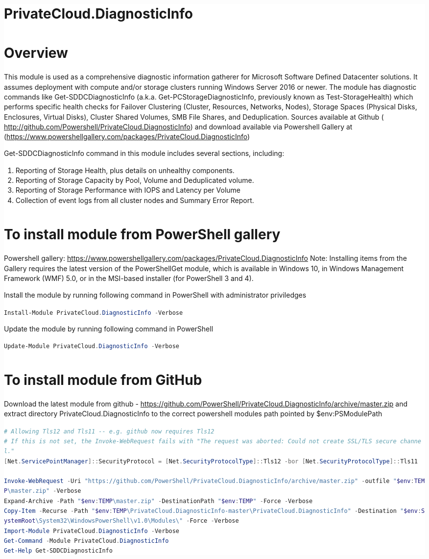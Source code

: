 # PrivateCloud.DiagnosticInfo
# Overview
This module is used as a comprehensive diagnostic information gatherer for Microsoft Software Defined Datacenter solutions. It assumes deployment with compute and/or storage clusters running Windows Server 2016 or newer. The module has diagnostic commands like Get-SDDCDiagnosticInfo (a.k.a. Get-PCStorageDiagnosticInfo, previously known as Test-StorageHealth) which performs specific health checks for Failover Clustering (Cluster, Resources, Networks, Nodes), Storage Spaces (Physical Disks, Enclosures, Virtual Disks), Cluster Shared Volumes, SMB File Shares, and Deduplication. Sources available at Github ( http://github.com/Powershell/PrivateCloud.DiagnosticInfo) and download available via Powershell Gallery at (https://www.powershellgallery.com/packages/PrivateCloud.DiagnosticInfo)

Get-SDDCDiagnosticInfo command in this module includes several sections, including:
1. Reporting of Storage Health, plus details on unhealthy components. 
2. Reporting of Storage Capacity by Pool, Volume and Deduplicated volume. 
3. Reporting of Storage Performance with IOPS and Latency per Volume 
4. Collection of event logs from all cluster nodes and Summary Error Report. 

# To install module from PowerShell gallery
Powershell gallery: https://www.powershellgallery.com/packages/PrivateCloud.DiagnosticInfo
Note: Installing items from the Gallery requires the latest version of the PowerShellGet module, which is available in Windows 10, in Windows Management Framework (WMF) 5.0, or in the MSI-based installer (for PowerShell 3 and 4).

Install the module by running following command in PowerShell with administrator priviledges
``` PowerShell
Install-Module PrivateCloud.DiagnosticInfo -Verbose
```
Update the module by running following command in PowerShell
``` PowerShell
Update-Module PrivateCloud.DiagnosticInfo -Verbose
```
# To install module from GitHub
Download the latest module from github - https://github.com/PowerShell/PrivateCloud.DiagnosticInfo/archive/master.zip and extract directory PrivateCloud.DiagnosticInfo to the correct powershell modules path pointed by $env:PSModulePath

``` PowerShell
# Allowing Tls12 and Tls11 -- e.g. github now requires Tls12
# If this is not set, the Invoke-WebRequest fails with "The request was aborted: Could not create SSL/TLS secure channel."
[Net.ServicePointManager]::SecurityProtocol = [Net.SecurityProtocolType]::Tls12 -bor [Net.SecurityProtocolType]::Tls11

Invoke-WebRequest -Uri "https://github.com/PowerShell/PrivateCloud.DiagnosticInfo/archive/master.zip" -outfile "$env:TEMP\master.zip" -Verbose
Expand-Archive -Path "$env:TEMP\master.zip" -DestinationPath "$env:TEMP" -Force -Verbose
Copy-Item -Recurse -Path "$env:TEMP\PrivateCloud.DiagnosticInfo-master\PrivateCloud.DiagnosticInfo" -Destination "$env:SystemRoot\System32\WindowsPowerShell\v1.0\Modules\" -Force -Verbose
Import-Module PrivateCloud.DiagnosticInfo -Verbose
Get-Command -Module PrivateCloud.DiagnosticInfo
Get-Help Get-SDDCDiagnosticInfo
``` 
